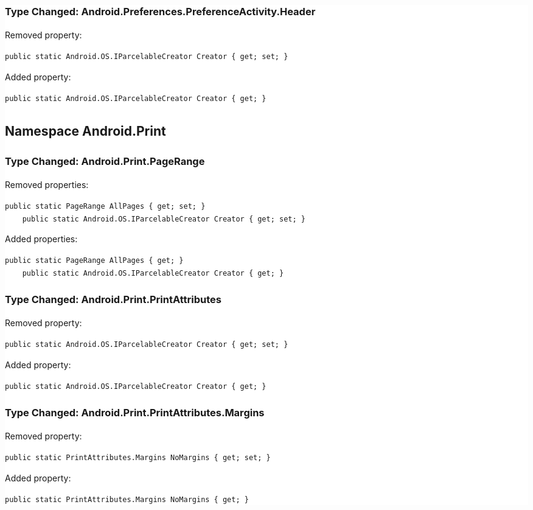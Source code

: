 
### Type Changed: Android.Preferences.PreferenceActivity.Header

Removed property:

```
public static Android.OS.IParcelableCreator Creator { get; set; }
```

Added property:

```
public static Android.OS.IParcelableCreator Creator { get; }
```

## Namespace Android.Print

### Type Changed: Android.Print.PageRange

Removed properties:

```
public static PageRange AllPages { get; set; }
	public static Android.OS.IParcelableCreator Creator { get; set; }
```

Added properties:

```
public static PageRange AllPages { get; }
	public static Android.OS.IParcelableCreator Creator { get; }
```

### Type Changed: Android.Print.PrintAttributes

Removed property:

```
public static Android.OS.IParcelableCreator Creator { get; set; }
```

Added property:

```
public static Android.OS.IParcelableCreator Creator { get; }
```

### Type Changed: Android.Print.PrintAttributes.Margins

Removed property:

```
public static PrintAttributes.Margins NoMargins { get; set; }
```

Added property:

```
public static PrintAttributes.Margins NoMargins { get; }
```
